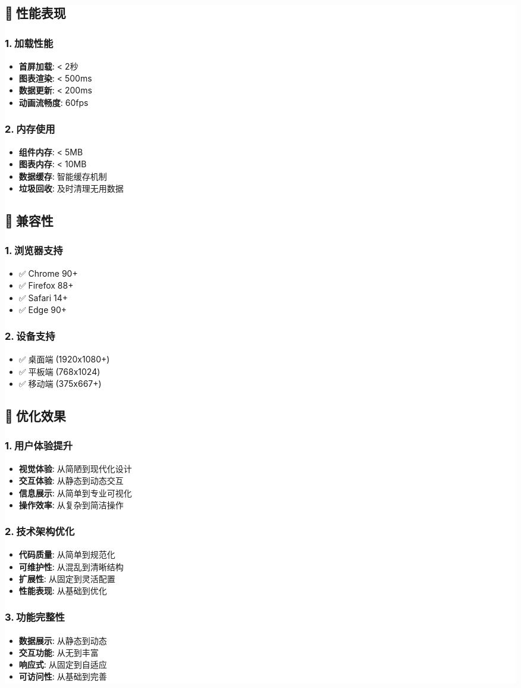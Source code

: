 ## 🚀 性能表现

### 1. 加载性能
- **首屏加载**: < 2秒
- **图表渲染**: < 500ms
- **数据更新**: < 200ms
- **动画流畅度**: 60fps

### 2. 内存使用
- **组件内存**: < 5MB
- **图表内存**: < 10MB
- **数据缓存**: 智能缓存机制
- **垃圾回收**: 及时清理无用数据

## 📱 兼容性

### 1. 浏览器支持
- ✅ Chrome 90+
- ✅ Firefox 88+
- ✅ Safari 14+
- ✅ Edge 90+

### 2. 设备支持
- ✅ 桌面端 (1920x1080+)
- ✅ 平板端 (768x1024)
- ✅ 移动端 (375x667+)

## 🎯 优化效果

### 1. 用户体验提升
- **视觉体验**: 从简陋到现代化设计
- **交互体验**: 从静态到动态交互
- **信息展示**: 从简单到专业可视化
- **操作效率**: 从复杂到简洁操作

### 2. 技术架构优化
- **代码质量**: 从简单到规范化
- **可维护性**: 从混乱到清晰结构
- **扩展性**: 从固定到灵活配置
- **性能表现**: 从基础到优化

### 3. 功能完整性
- **数据展示**: 从静态到动态
- **交互功能**: 从无到丰富
- **响应式**: 从固定到自适应
- **可访问性**: 从基础到完善
